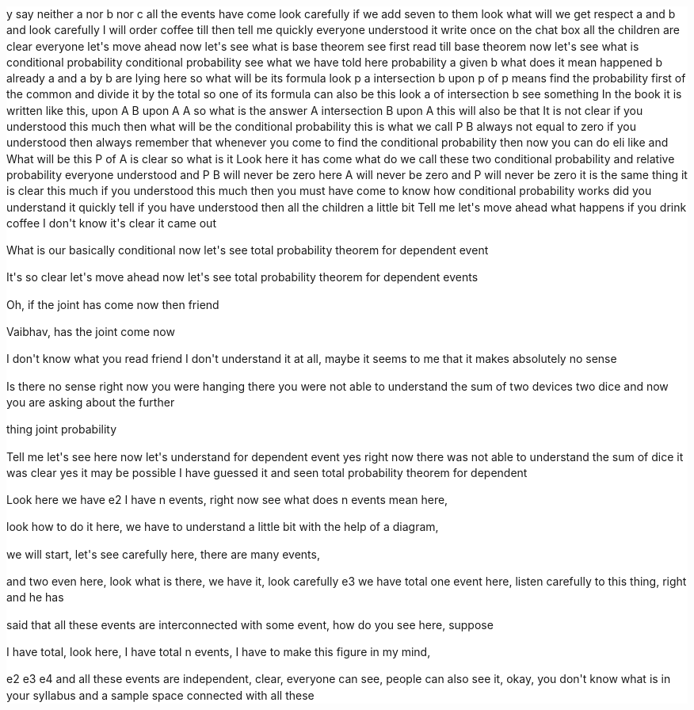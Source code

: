 y say neither a nor b nor c all the events have come look carefully if we add seven to them look what will we get respect a and b and look carefully I will order coffee till then tell me quickly everyone understood it write once on the chat box all the children are clear everyone let's move ahead now let's see what is base theorem see first read till base theorem now let's see what is conditional probability conditional probability see what we have told here probability a given b what does it mean happened b already a and a by b are lying here so what will be its formula look p a intersection b upon p of p means find the probability first of the common and divide it by the total so one of its formula can also be this look a of intersection b see something In the book it is written like this, upon A B upon A A so what is the answer A intersection B upon A this will also be that
It is not clear if you understood this much then what will be the conditional
probability this is what we call P B always not equal to zero if you understood then always remember that whenever you come to find the conditional probability then now you can do
eli like and
What will be this P of A is clear so what is it
Look here it has come what do we call these two
conditional probability and relative
probability everyone understood and P B will never be zero here A
will never be zero and P will never be zero it is the same thing it is clear this much if
you understood this much then you must have come to know how conditional probability works did you understand it quickly
tell if you have understood then all the children a little bit
Tell me let's move ahead what happens if you drink coffee I don't know it's clear it came out

What is our basically conditional now let's see total probability theorem for dependent event

It's so clear let's move ahead now let's see total probability theorem for dependent events

Oh, if the joint has come now then friend

Vaibhav, has the joint come now

I don't know what you read friend I don't understand it at all, maybe it seems to me that it makes absolutely no sense

Is there no sense right now you were hanging there you were not able to understand the sum of two devices two dice and now you are asking about the further

thing joint probability

Tell me let's see here now let's understand for dependent event yes right now there was not able to understand the sum of dice it was clear yes it may be possible I have guessed it and seen total probability theorem for dependent

Look here we have e2
I have n events, right now see what does n events mean here,

look how to do it here, we have to understand a little bit with the help of a diagram,

we will start, let's see carefully here, there are many events,

and two even here, look what is there, we have it, look carefully e3
we have total one event here, listen carefully to this thing, right and he has

said that all these events are interconnected with some event, how do you see here, suppose

I have total, look here, I have total n events, I have to make this figure in my mind,

e2 e3 e4 and all these events are independent, clear, everyone can see, people can also see it, okay, you don't know what is in your syllabus and a sample space connected with all these
